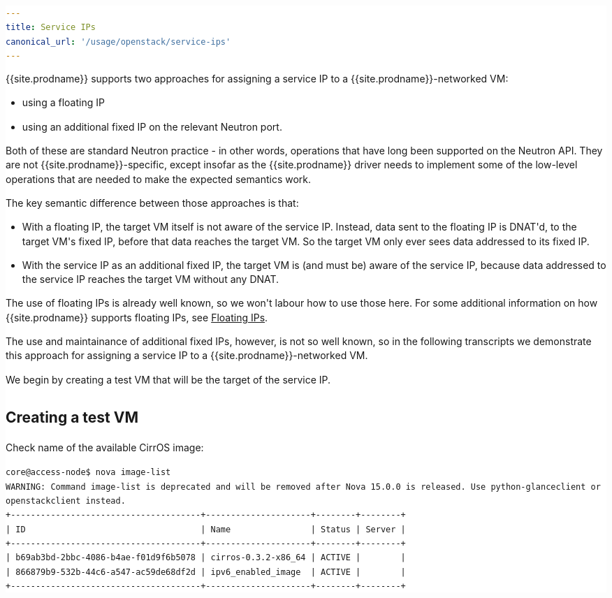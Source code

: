 ```yaml
---
title: Service IPs
canonical_url: '/usage/openstack/service-ips'
---
```


{{site.prodname}} supports two approaches for assigning a service IP to a
{{site.prodname}}-networked VM:

- using a floating IP

- using an additional fixed IP on the relevant Neutron port.

Both of these are standard Neutron practice - in other words, operations that
have long been supported on the Neutron API.  They are not {{site.prodname}}-specific,
except insofar as the {{site.prodname}} driver needs to implement some of the low-level
operations that are needed to make the expected semantics work.

The key semantic difference between those approaches is that:

- With a floating IP, the target VM itself is not aware of the service IP.
  Instead, data sent to the floating IP is DNAT'd, to the target VM's fixed IP,
  before that data reaches the target VM.  So the target VM only ever sees data
  addressed to its fixed IP.

- With the service IP as an additional fixed IP, the target VM is (and must be)
  aware of the service IP, because data addressed to the service IP reaches the
  target VM without any DNAT.

The use of floating IPs is already well known, so we won't labour how to use
those here.  For some additional information on how {{site.prodname}} supports floating
IPs, see [Floating
IPs]({{site.baseurl}}/{{page.version}}/usage/openstack/floating-ips).

The use and maintainance of additional fixed IPs, however, is not so well
known, so in the following transcripts we demonstrate this approach for
assigning a service IP to a {{site.prodname}}-networked VM.

We begin by creating a test VM that will be the target of the service IP.

Creating a test VM
------------------

Check name of the available CirrOS image:

    core@access-node$ nova image-list
    WARNING: Command image-list is deprecated and will be removed after Nova 15.0.0 is released. Use python-glanceclient or openstackclient instead.
    +--------------------------------------+---------------------+--------+--------+
    | ID                                   | Name                | Status | Server |
    +--------------------------------------+---------------------+--------+--------+
    | b69ab3bd-2bbc-4086-b4ae-f01d9f6b5078 | cirros-0.3.2-x86_64 | ACTIVE |        |
    | 866879b9-532b-44c6-a547-ac59de68df2d | ipv6_enabled_image  | ACTIVE |        |
    +--------------------------------------+---------------------+--------+--------+
